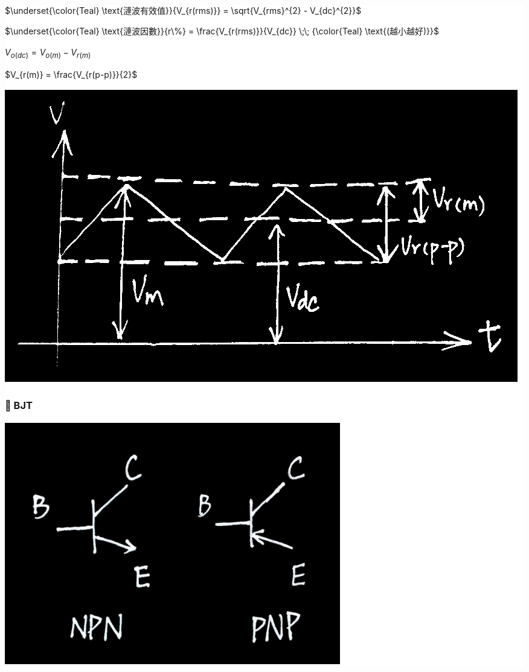 $\underset{\color{Teal} \text{漣波有效值}}{V_{r(rms)}} = \sqrt{V_{rms}^{2} - V_{dc}^{2}}$

$\underset{\color{Teal} \text{漣波因數}}{r\%} = \frac{V_{r(rms)}}{V_{dc}} \;\; {\color{Teal} \text{(越小越好)}}$

$V_{o(dc)} = V_{o(m)} - V_{r(m)}$

$V_{r(m)} = \frac{V_{r(p-p)}}{2}$

![Filter](../../assets/notes/professional_subjects_1/filter_1.png)

### 🔸 BJT

![BJT](../../assets/notes/professional_subjects_1/bjt_5.png)
